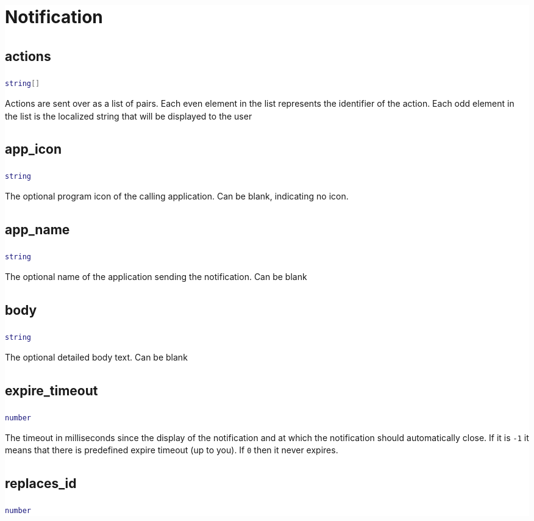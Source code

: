 
# Notification

## actions


```lua
string[]
```

Actions are sent over as a list of pairs. Each even element in the list represents the identifier of the action. Each odd element in the list is the localized string that will be displayed to the user

## app_icon


```lua
string
```

The optional program icon of the calling application. Can be blank, indicating no icon.

## app_name


```lua
string
```

The optional name of the application sending the notification. Can be blank

## body


```lua
string
```

The optional detailed body text. Can be blank

## expire_timeout


```lua
number
```

The timeout in milliseconds since the display of the notification and at which the notification should automatically close. If it is `-1` it means that there is predefined expire timeout (up to you). If `0` then it never expires.

## replaces_id


```lua
number
```
